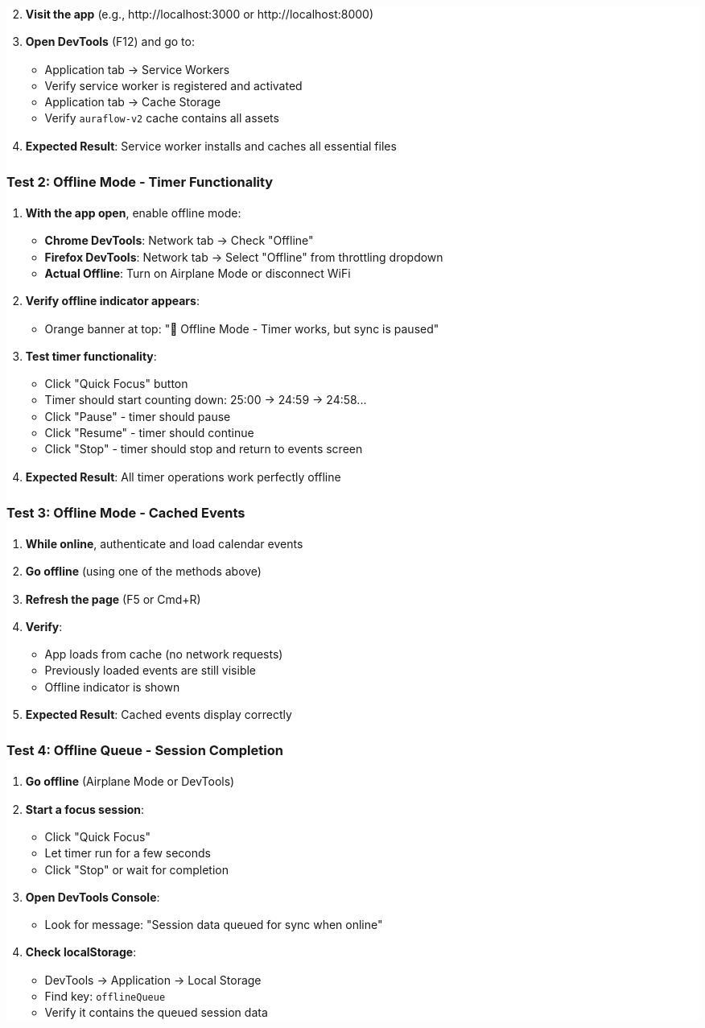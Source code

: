 2. **Visit the app** (e.g., http://localhost:3000 or http://localhost:8000)

3. **Open DevTools** (F12) and go to:
   - Application tab → Service Workers
   - Verify service worker is registered and activated
   - Application tab → Cache Storage
   - Verify `auraflow-v2` cache contains all assets

4. **Expected Result**: Service worker installs and caches all essential files

### Test 2: Offline Mode - Timer Functionality

1. **With the app open**, enable offline mode:
   - **Chrome DevTools**: Network tab → Check "Offline"
   - **Firefox DevTools**: Network tab → Select "Offline" from throttling dropdown
   - **Actual Offline**: Turn on Airplane Mode or disconnect WiFi

2. **Verify offline indicator appears**:
   - Orange banner at top: "📡 Offline Mode - Timer works, but sync is paused"

3. **Test timer functionality**:
   - Click "Quick Focus" button
   - Timer should start counting down: 25:00 → 24:59 → 24:58...
   - Click "Pause" - timer should pause
   - Click "Resume" - timer should continue
   - Click "Stop" - timer should stop and return to events screen

4. **Expected Result**: All timer operations work perfectly offline

### Test 3: Offline Mode - Cached Events

1. **While online**, authenticate and load calendar events

2. **Go offline** (using one of the methods above)

3. **Refresh the page** (F5 or Cmd+R)

4. **Verify**:
   - App loads from cache (no network requests)
   - Previously loaded events are still visible
   - Offline indicator is shown

5. **Expected Result**: Cached events display correctly

### Test 4: Offline Queue - Session Completion

1. **Go offline** (Airplane Mode or DevTools)

2. **Start a focus session**:
   - Click "Quick Focus"
   - Let timer run for a few seconds
   - Click "Stop" or wait for completion

3. **Open DevTools Console**:
   - Look for message: "Session data queued for sync when online"

4. **Check localStorage**:
   - DevTools → Application → Local Storage
   - Find key: `offlineQueue`
   - Verify it contains the queued session data
